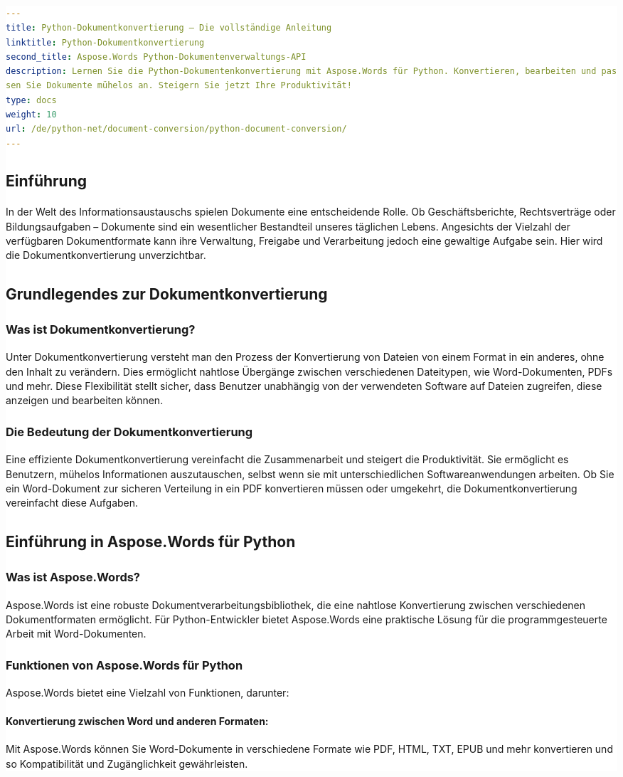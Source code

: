 ```yaml
---
title: Python-Dokumentkonvertierung – Die vollständige Anleitung
linktitle: Python-Dokumentkonvertierung
second_title: Aspose.Words Python-Dokumentenverwaltungs-API
description: Lernen Sie die Python-Dokumentenkonvertierung mit Aspose.Words für Python. Konvertieren, bearbeiten und passen Sie Dokumente mühelos an. Steigern Sie jetzt Ihre Produktivität!
type: docs
weight: 10
url: /de/python-net/document-conversion/python-document-conversion/
---
```


## Einführung

In der Welt des Informationsaustauschs spielen Dokumente eine entscheidende Rolle. Ob Geschäftsberichte, Rechtsverträge oder Bildungsaufgaben – Dokumente sind ein wesentlicher Bestandteil unseres täglichen Lebens. Angesichts der Vielzahl der verfügbaren Dokumentformate kann ihre Verwaltung, Freigabe und Verarbeitung jedoch eine gewaltige Aufgabe sein. Hier wird die Dokumentkonvertierung unverzichtbar.

## Grundlegendes zur Dokumentkonvertierung

### Was ist Dokumentkonvertierung?

Unter Dokumentkonvertierung versteht man den Prozess der Konvertierung von Dateien von einem Format in ein anderes, ohne den Inhalt zu verändern. Dies ermöglicht nahtlose Übergänge zwischen verschiedenen Dateitypen, wie Word-Dokumenten, PDFs und mehr. Diese Flexibilität stellt sicher, dass Benutzer unabhängig von der verwendeten Software auf Dateien zugreifen, diese anzeigen und bearbeiten können.

### Die Bedeutung der Dokumentkonvertierung

Eine effiziente Dokumentkonvertierung vereinfacht die Zusammenarbeit und steigert die Produktivität. Sie ermöglicht es Benutzern, mühelos Informationen auszutauschen, selbst wenn sie mit unterschiedlichen Softwareanwendungen arbeiten. Ob Sie ein Word-Dokument zur sicheren Verteilung in ein PDF konvertieren müssen oder umgekehrt, die Dokumentkonvertierung vereinfacht diese Aufgaben.

## Einführung in Aspose.Words für Python

### Was ist Aspose.Words?

Aspose.Words ist eine robuste Dokumentverarbeitungsbibliothek, die eine nahtlose Konvertierung zwischen verschiedenen Dokumentformaten ermöglicht. Für Python-Entwickler bietet Aspose.Words eine praktische Lösung für die programmgesteuerte Arbeit mit Word-Dokumenten.

### Funktionen von Aspose.Words für Python

Aspose.Words bietet eine Vielzahl von Funktionen, darunter:

#### Konvertierung zwischen Word und anderen Formaten: 
Mit Aspose.Words können Sie Word-Dokumente in verschiedene Formate wie PDF, HTML, TXT, EPUB und mehr konvertieren und so Kompatibilität und Zugänglichkeit gewährleisten.
